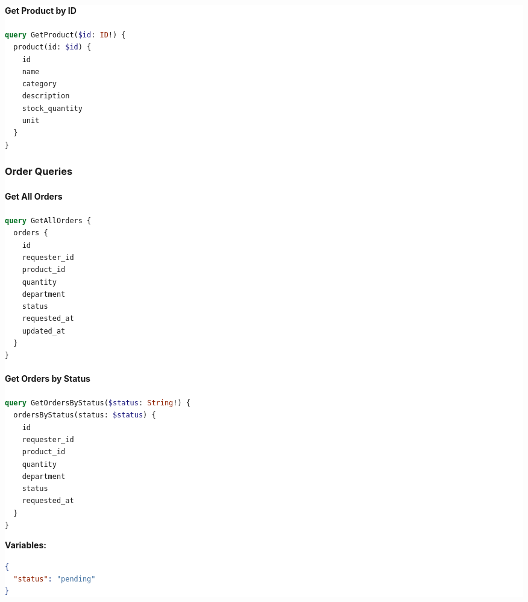 #### Get Product by ID

```graphql
query GetProduct($id: ID!) {
  product(id: $id) {
    id
    name
    category
    description
    stock_quantity
    unit
  }
}
```

### Order Queries

#### Get All Orders

```graphql
query GetAllOrders {
  orders {
    id
    requester_id
    product_id
    quantity
    department
    status
    requested_at
    updated_at
  }
}
```

#### Get Orders by Status

```graphql
query GetOrdersByStatus($status: String!) {
  ordersByStatus(status: $status) {
    id
    requester_id
    product_id
    quantity
    department
    status
    requested_at
  }
}
```

**Variables:**

```json
{
  "status": "pending"
}
```
